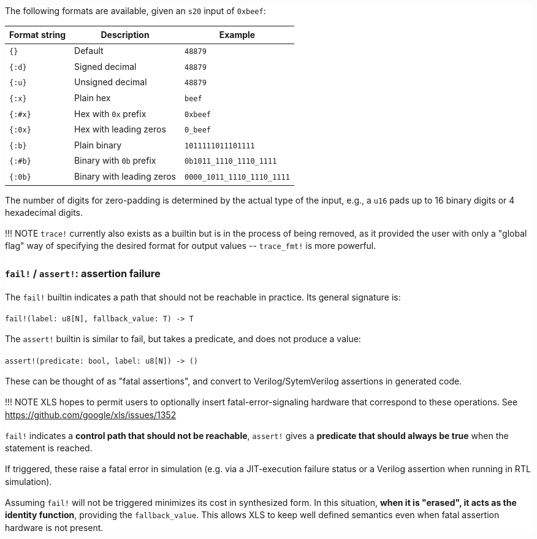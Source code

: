 The following formats are available, given an `s20` input of `0xbeef`:

Format string | Description               | Example
------------- | ------------------------- | --------------------------
`{}`          | Default                   | `48879`
`{:d}`        | Signed decimal            | `48879`
`{:u}`        | Unsigned decimal          | `48879`
`{:x}`        | Plain hex                 | `beef`
`{:#x}`       | Hex with `0x` prefix      | `0xbeef`
`{:0x}`       | Hex with leading zeros    | `0_beef`
`{:b}`        | Plain binary              | `1011111011101111`
`{:#b}`       | Binary with `0b` prefix   | `0b1011_1110_1110_1111`
`{:0b}`       | Binary with leading zeros | `0000_1011_1110_1110_1111`

The number of digits for zero-padding is determined by the actual type of the
input, e.g., a `u16` pads up to 16 binary digits or 4 hexadecimal digits.

!!! NOTE
    `trace!` currently also exists as a builtin but is in the process of being
    removed, as it provided the user with only a "global flag" way of specifying the
    desired format for output values -- `trace_fmt!` is more powerful.

### `fail!` / `assert!`: assertion failure

The `fail!` builtin indicates a path that should not be reachable in practice.
Its general signature is:

```
fail!(label: u8[N], fallback_value: T) -> T
```

The `assert!` builtin is similar to fail, but takes a predicate, and does not
produce a value:

```
assert!(predicate: bool, label: u8[N]) -> ()
```

These can be thought of as "fatal assertions", and convert to
Verilog/SytemVerilog assertions in generated code.

!!! NOTE
    XLS hopes to permit users to optionally insert fatal-error-signaling
    hardware that correspond to these operations. See
    https://github.com/google/xls/issues/1352

`fail!` indicates a **control path that should not be reachable**, `assert!`
gives a **predicate that should always be true** when the statement is reached.

If triggered, these raise a fatal error in simulation (e.g. via a JIT-execution
failure status or a Verilog assertion when running in RTL simulation).

Assuming `fail!` will not be triggered minimizes its cost in synthesized form.
In this situation, **when it is "erased", it acts as the identity function**,
providing the `fallback_value`. This allows XLS to keep well defined semantics
even when fatal assertion hardware is not present.
